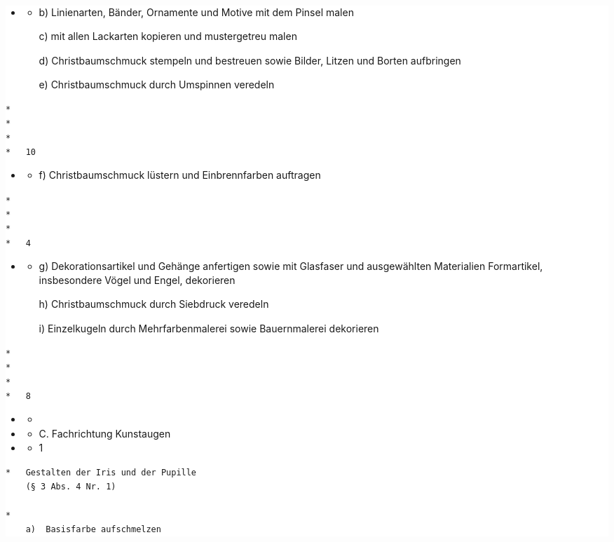 
*    *
        b)  Linienarten, Bänder, Ornamente und Motive mit dem Pinsel malen


        c)  mit allen Lackarten kopieren und mustergetreu malen


        d)  Christbaumschmuck stempeln und bestreuen sowie Bilder, Litzen und
            Borten aufbringen


        e)  Christbaumschmuck durch Umspinnen veredeln




    *
    *
    *
    *   10


*    *
        f)  Christbaumschmuck lüstern und Einbrennfarben auftragen




    *
    *
    *
    *   4


*    *
        g)  Dekorationsartikel und Gehänge anfertigen sowie mit Glasfaser und
            ausgewählten Materialien Formartikel, insbesondere Vögel und Engel,
            dekorieren


        h)  Christbaumschmuck durch Siebdruck veredeln


        i)  Einzelkugeln durch Mehrfarbenmalerei sowie Bauernmalerei dekorieren




    *
    *
    *
    *   8


*    *

*    *   C. Fachrichtung Kunstaugen


*    *   1

    *   Gestalten der Iris und der Pupille
        (§ 3 Abs. 4 Nr. 1)

    *
        a)  Basisfarbe aufschmelzen
